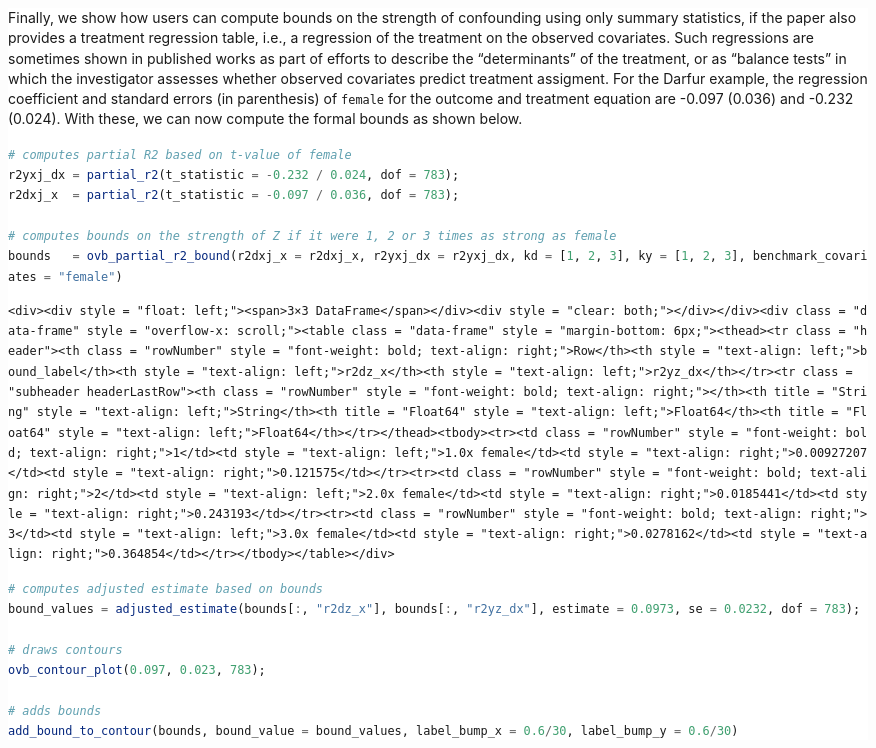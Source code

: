 Finally, we show how users can compute bounds on the strength of confounding using only summary statistics, if the paper also provides a treatment regression table, i.e., a regression of the treatment on the observed covariates. Such regressions are sometimes shown in published works as part of efforts to describe the “determinants” of the treatment, or as “balance tests” in which the investigator assesses whether observed covariates predict treatment assigment. For the Darfur example, the regression coefficient and standard errors (in parenthesis) of `female` for the outcome and treatment equation are -0.097 (0.036) and -0.232 (0.024). With these, we can now compute the formal bounds as shown below.

````julia
# computes partial R2 based on t-value of female
r2yxj_dx = partial_r2(t_statistic = -0.232 / 0.024, dof = 783);
r2dxj_x  = partial_r2(t_statistic = -0.097 / 0.036, dof = 783);

# computes bounds on the strength of Z if it were 1, 2 or 3 times as strong as female
bounds   = ovb_partial_r2_bound(r2dxj_x = r2dxj_x, r2yxj_dx = r2yxj_dx, kd = [1, 2, 3], ky = [1, 2, 3], benchmark_covariates = "female")
````

```@raw html
<div><div style = "float: left;"><span>3×3 DataFrame</span></div><div style = "clear: both;"></div></div><div class = "data-frame" style = "overflow-x: scroll;"><table class = "data-frame" style = "margin-bottom: 6px;"><thead><tr class = "header"><th class = "rowNumber" style = "font-weight: bold; text-align: right;">Row</th><th style = "text-align: left;">bound_label</th><th style = "text-align: left;">r2dz_x</th><th style = "text-align: left;">r2yz_dx</th></tr><tr class = "subheader headerLastRow"><th class = "rowNumber" style = "font-weight: bold; text-align: right;"></th><th title = "String" style = "text-align: left;">String</th><th title = "Float64" style = "text-align: left;">Float64</th><th title = "Float64" style = "text-align: left;">Float64</th></tr></thead><tbody><tr><td class = "rowNumber" style = "font-weight: bold; text-align: right;">1</td><td style = "text-align: left;">1.0x female</td><td style = "text-align: right;">0.00927207</td><td style = "text-align: right;">0.121575</td></tr><tr><td class = "rowNumber" style = "font-weight: bold; text-align: right;">2</td><td style = "text-align: left;">2.0x female</td><td style = "text-align: right;">0.0185441</td><td style = "text-align: right;">0.243193</td></tr><tr><td class = "rowNumber" style = "font-weight: bold; text-align: right;">3</td><td style = "text-align: left;">3.0x female</td><td style = "text-align: right;">0.0278162</td><td style = "text-align: right;">0.364854</td></tr></tbody></table></div>
```

````julia
# computes adjusted estimate based on bounds
bound_values = adjusted_estimate(bounds[:, "r2dz_x"], bounds[:, "r2yz_dx"], estimate = 0.0973, se = 0.0232, dof = 783);

# draws contours
ovb_contour_plot(0.097, 0.023, 783);

# adds bounds
add_bound_to_contour(bounds, bound_value = bound_values, label_bump_x = 0.6/30, label_bump_y = 0.6/30)
````

